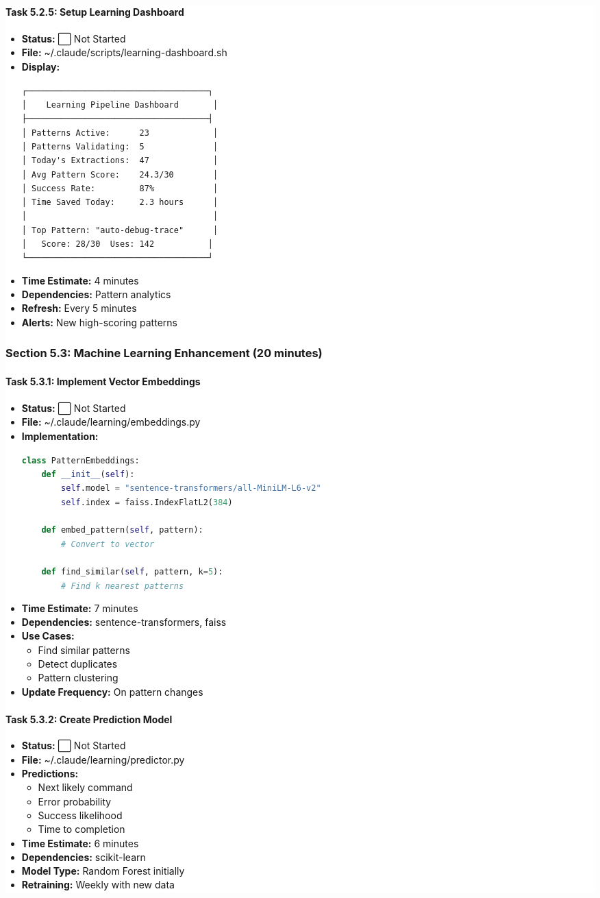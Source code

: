 #### Task 5.2.5: Setup Learning Dashboard
- **Status:** ⬜ Not Started
- **File:** ~/.claude/scripts/learning-dashboard.sh
- **Display:**
  ```
  ┌─────────────────────────────────────┐
  │    Learning Pipeline Dashboard       │
  ├─────────────────────────────────────┤
  │ Patterns Active:      23             │
  │ Patterns Validating:  5              │
  │ Today's Extractions:  47             │
  │ Avg Pattern Score:    24.3/30        │
  │ Success Rate:         87%            │
  │ Time Saved Today:     2.3 hours      │
  │                                      │
  │ Top Pattern: "auto-debug-trace"      │
  │   Score: 28/30  Uses: 142           │
  └─────────────────────────────────────┘
  ```
- **Time Estimate:** 4 minutes
- **Dependencies:** Pattern analytics
- **Refresh:** Every 5 minutes
- **Alerts:** New high-scoring patterns

### Section 5.3: Machine Learning Enhancement (20 minutes)

#### Task 5.3.1: Implement Vector Embeddings
- **Status:** ⬜ Not Started
- **File:** ~/.claude/learning/embeddings.py
- **Implementation:**
  ```python
  class PatternEmbeddings:
      def __init__(self):
          self.model = "sentence-transformers/all-MiniLM-L6-v2"
          self.index = faiss.IndexFlatL2(384)
      
      def embed_pattern(self, pattern):
          # Convert to vector
      
      def find_similar(self, pattern, k=5):
          # Find k nearest patterns
  ```
- **Time Estimate:** 7 minutes
- **Dependencies:** sentence-transformers, faiss
- **Use Cases:**
  - Find similar patterns
  - Detect duplicates
  - Pattern clustering
- **Update Frequency:** On pattern changes

#### Task 5.3.2: Create Prediction Model
- **Status:** ⬜ Not Started
- **File:** ~/.claude/learning/predictor.py
- **Predictions:**
  - Next likely command
  - Error probability
  - Success likelihood
  - Time to completion
- **Time Estimate:** 6 minutes
- **Dependencies:** scikit-learn
- **Model Type:** Random Forest initially
- **Retraining:** Weekly with new data

